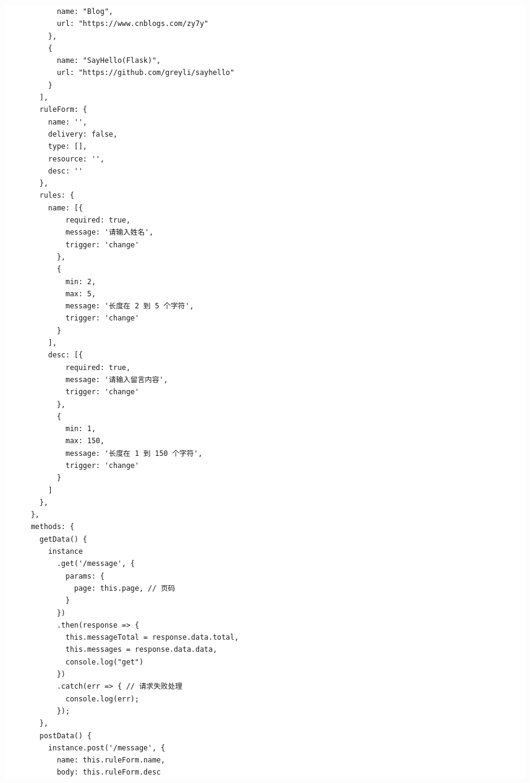 ```html
            name: "Blog",
            url: "https://www.cnblogs.com/zy7y"
          },
          {
            name: "SayHello(Flask)",
            url: "https://github.com/greyli/sayhello"
          }
        ],
        ruleForm: {
          name: '',
          delivery: false,
          type: [],
          resource: '',
          desc: ''
        },
        rules: {
          name: [{
              required: true,
              message: '请输入姓名',
              trigger: 'change'
            },
            {
              min: 2,
              max: 5,
              message: '长度在 2 到 5 个字符',
              trigger: 'change'
            }
          ],
          desc: [{
              required: true,
              message: '请输入留言内容',
              trigger: 'change'
            },
            {
              min: 1,
              max: 150,
              message: '长度在 1 到 150 个字符',
              trigger: 'change'
            }
          ]
        },
      },
      methods: {
        getData() {
          instance
            .get('/message', {
              params: {
                page: this.page, // 页码
              }
            })
            .then(response => {
              this.messageTotal = response.data.total,
              this.messages = response.data.data,
              console.log("get")
            })
            .catch(err => { // 请求失败处理
              console.log(err);
            });
        },
        postData() {
          instance.post('/message', {
            name: this.ruleForm.name,
            body: this.ruleForm.desc
```
